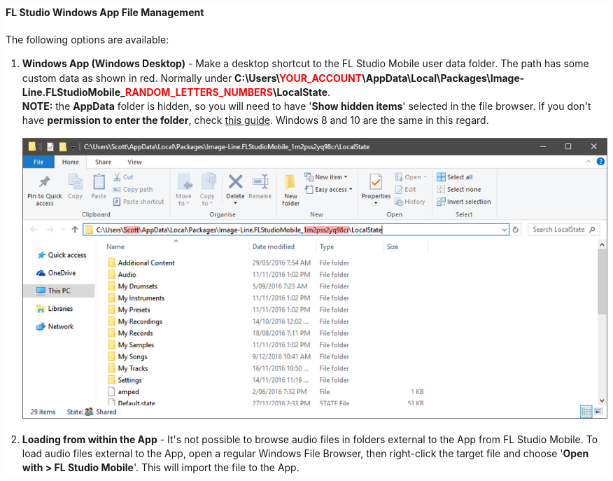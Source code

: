 <a id="userdata_windowsapp"></a>

#### FL Studio Windows App File Management

The following options are available:

1.  **Windows App (Windows Desktop)** - Make a desktop shortcut to the FL Studio Mobile user data folder. The path has some custom data as shown in red. Normally under **C:\\Users\\<font color="red">YOUR\_ACCOUNT</font>\\AppData\\Local\\Packages\\Image-Line.FLStudioMobile\_<font color="red">RANDOM\_LETTERS\_NUMBERS</font>\\LocalState**.  
    **NOTE:** the **AppData** folder is hidden, so you will need to have '**Show hidden items**' selected in the file browser. If you don't have **permission to enter the folder**, check [this guide][28]. Windows 8 and 10 are the same in this regard.
    
    ![View UWP data](../assets/home/view_uwp_data.png)
    
2.  **Loading from within the App** - It's not possible to browse audio files in folders external to the App from FL Studio Mobile. To load audio files external to the App, open a regular Windows File Browser, then right-click the target file and choose '**Open with > FL Studio Mobile**'. This will import the file to the App.
    

[1]: https://www.bilibili.com/video/av29552167
[2]: http://support.image-line.com/redirect/flmobile_forum
[3]: https://www.bilibili.com/video/av80167389
[4]: FL%20Studio%20Mobile_Playlist.md#flmobile_transportbar
[5]: #sharingdata
[6]: FL%20Studio%20Mobile_Playlist.md#channel_menu
[7]: FL%20Studio%20Mobile_FLStudioPlugin.md
[8]: #userdata
[9]: FL%20Studio%20Mobile_Controllers.md#flm_externalcontrollers
[10]: https://developer.android.com/guide/topics/connectivity/bluetooth-le.html#permissions
[11]: ../assets/home/adapters.jpg
[12]: FL%20Studio%20Mobile_iOS_InterApp.md
[13]: https://support.image-line.com/member/profile.php
[14]: https://support.image-line.com/knowledgebase/base.php?ans=497
[15]: FL%20Studio%20Mobile_WiFi.md
[16]: http://support.image-line.com/redirect/flmobile_flplugin
[17]: #userdata_access
[18]: FL%20Studio%20Mobile_Module_DirectWave.md
[19]: http://www.image-line.com/flstudio/
[20]: https://www.image-line.com/support/flstudio_online_manual/html/plugins/DirectWave.htm
[21]: https://www.image-line.com/support/FLHelp/html/plugins/Directwave_zonewindow.htm
[22]: #songs
[23]: FL%20Studio%20Mobile_Editors.md#stepsequencer
[24]: http://play.google.com/store/apps/details?id=com.sand.airdroid
[25]: http://play.google.com/store/apps/details?id=com.ghisler.android.TotalCommander
[26]: http://www.ghisler.com/androidplugins/googleplay/
[27]: https://play.google.com/store/apps/details?id=com.ghisler.tcplugins.LAN
[28]: http://www.fixedbyvonnie.com/2013/12/where-are-apps-in-the-windows-store-installed